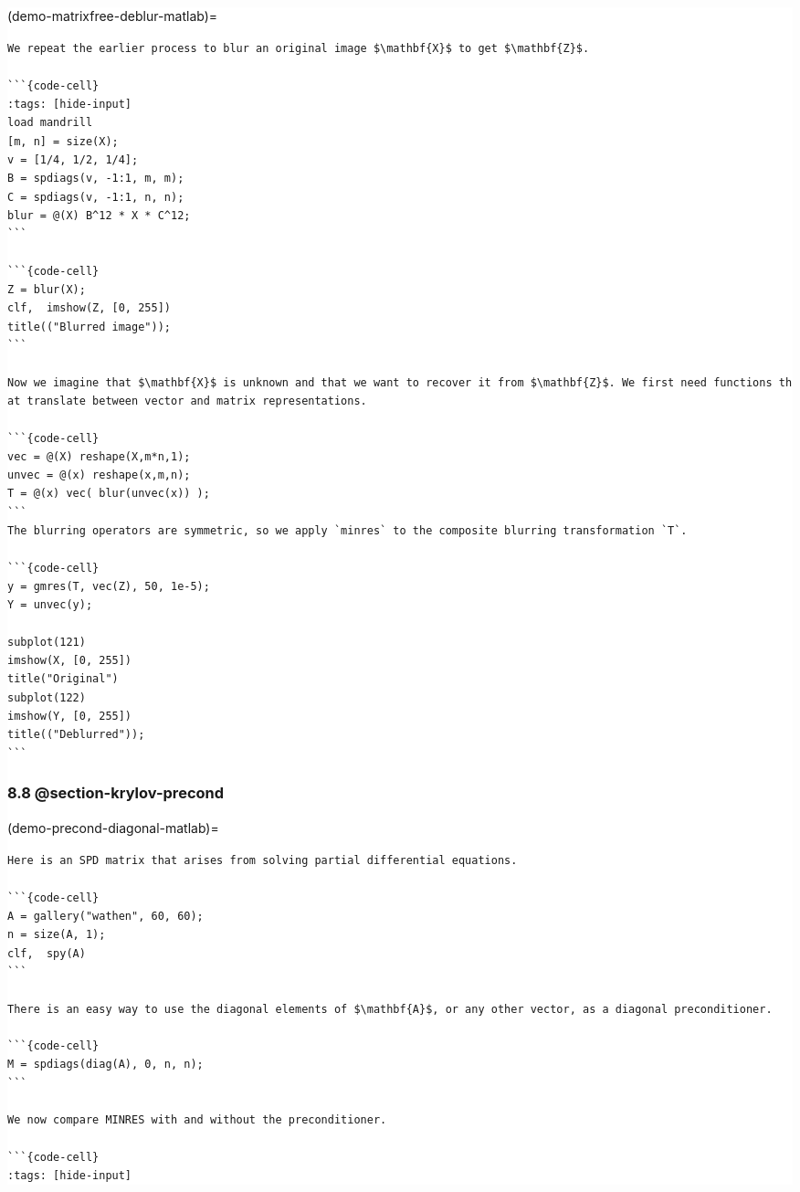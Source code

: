 (demo-matrixfree-deblur-matlab)=
``````{dropdown} @demo-matrixfree-deblur
We repeat the earlier process to blur an original image $\mathbf{X}$ to get $\mathbf{Z}$.

```{code-cell}
:tags: [hide-input]
load mandrill
[m, n] = size(X);
v = [1/4, 1/2, 1/4];
B = spdiags(v, -1:1, m, m);
C = spdiags(v, -1:1, n, n);
blur = @(X) B^12 * X * C^12;
```

```{code-cell}
Z = blur(X);
clf,  imshow(Z, [0, 255])
title(("Blurred image"));
```

Now we imagine that $\mathbf{X}$ is unknown and that we want to recover it from $\mathbf{Z}$. We first need functions that translate between vector and matrix representations.

```{code-cell}
vec = @(X) reshape(X,m*n,1);
unvec = @(x) reshape(x,m,n);
T = @(x) vec( blur(unvec(x)) );
```
The blurring operators are symmetric, so we apply `minres` to the composite blurring transformation `T`.

```{code-cell}
y = gmres(T, vec(Z), 50, 1e-5);
Y = unvec(y);

subplot(121)
imshow(X, [0, 255])
title("Original")
subplot(122)
imshow(Y, [0, 255])
title(("Deblurred"));
```
``````

### 8.8 @section-krylov-precond

(demo-precond-diagonal-matlab)=
``````{dropdown} @demo-precond-diagonal
Here is an SPD matrix that arises from solving partial differential equations.

```{code-cell}
A = gallery("wathen", 60, 60);
n = size(A, 1);
clf,  spy(A)
```

There is an easy way to use the diagonal elements of $\mathbf{A}$, or any other vector, as a diagonal preconditioner.

```{code-cell}
M = spdiags(diag(A), 0, n, n);
```

We now compare MINRES with and without the preconditioner.

```{code-cell}
:tags: [hide-input]
``````